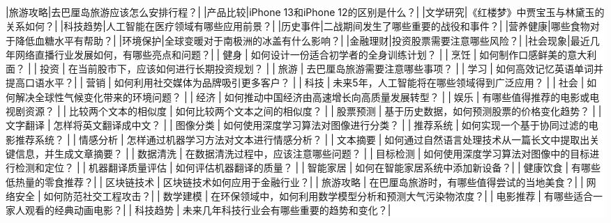 |旅游攻略|去巴厘岛旅游应该怎么安排行程？|
|产品比较|iPhone 13和iPhone 12的区别是什么？|
|文学研究|《红楼梦》中贾宝玉与林黛玉的关系如何？|
|科技趋势|人工智能在医疗领域有哪些应用前景？|
|历史事件|二战期间发生了哪些重要的战役和事件？|
|营养健康|哪些食物对于降低血糖水平有帮助？|
|环境保护|全球变暖对于南极洲的冰盖有什么影响？|
|金融理财|投资股票需要注意哪些风险？|
|社会现象|最近几年网络直播行业发展如何，有哪些亮点和问题？|
| 健身 | 如何设计一份适合初学者的全身训练计划？ |
| 烹饪 | 如何制作口感鲜美的意大利面？ |
| 投资 | 在当前股市下，应该如何进行长期投资规划？ |
| 旅游 | 去巴厘岛旅游需要注意哪些事项？ |
| 学习 | 如何高效记忆英语单词并提高口语水平？|
| 营销 | 如何利用社交媒体为品牌吸引更多客户？ |
| 科技 | 未来5年，人工智能将在哪些领域得到广泛应用？ |
| 社会 | 如何解决全球性气候变化带来的环境问题？ |
| 经济 | 如何推动中国经济由高速增长向高质量发展转型？ |
| 娱乐 | 有哪些值得推荐的电影或电视剧资源？ |
| 比较两个文本的相似度 | 如何比较两个文本之间的相似度？ |
| 股票预测 | 基于历史数据，如何预测股票的价格变化趋势？ |
| 文字翻译 | 怎样将英文翻译成中文？ |
| 图像分类 | 如何使用深度学习算法对图像进行分类？ |
| 推荐系统 | 如何实现一个基于协同过滤的电影推荐系统？ |
| 情感分析 | 怎样通过机器学习方法对文本进行情感分析？ |
| 文本摘要 | 如何通过自然语言处理技术从一篇长文中提取出关键信息，并生成文章摘要？ |
| 数据清洗 | 在数据清洗过程中，应该注意哪些问题？ |
| 目标检测 | 如何使用深度学习算法对图像中的目标进行检测和定位？ |
| 机器翻译质量评估 | 如何评估机器翻译的质量？ |
| 智能家居 | 如何在智能家居系统中添加新设备？|
| 健康饮食 | 有哪些低热量的零食推荐？|
| 区块链技术 | 区块链技术如何应用于金融行业？|
| 旅游攻略 | 在巴厘岛旅游时，有哪些值得尝试的当地美食？|
| 网络安全 | 如何防范社交工程攻击？|
| 数学建模 | 在环保领域中，如何利用数学模型分析和预测大气污染物浓度？|
| 电影推荐 | 有哪些适合一家人观看的经典动画电影？|
| 科技趋势 | 未来几年科技行业会有哪些重要的趋势和变化？|